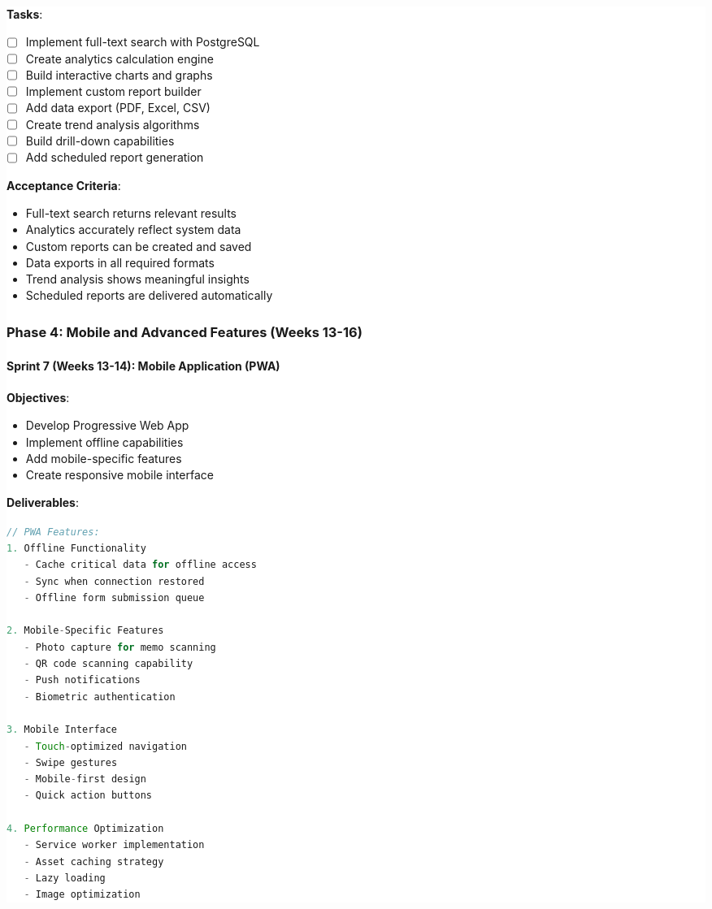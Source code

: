 **Tasks**:
- [ ] Implement full-text search with PostgreSQL
- [ ] Create analytics calculation engine
- [ ] Build interactive charts and graphs
- [ ] Implement custom report builder
- [ ] Add data export (PDF, Excel, CSV)
- [ ] Create trend analysis algorithms
- [ ] Build drill-down capabilities
- [ ] Add scheduled report generation

**Acceptance Criteria**:
- Full-text search returns relevant results
- Analytics accurately reflect system data
- Custom reports can be created and saved
- Data exports in all required formats
- Trend analysis shows meaningful insights
- Scheduled reports are delivered automatically

### Phase 4: Mobile and Advanced Features (Weeks 13-16)

#### Sprint 7 (Weeks 13-14): Mobile Application (PWA)
**Objectives**:
- Develop Progressive Web App
- Implement offline capabilities
- Add mobile-specific features
- Create responsive mobile interface

**Deliverables**:
```javascript
// PWA Features:
1. Offline Functionality
   - Cache critical data for offline access
   - Sync when connection restored
   - Offline form submission queue

2. Mobile-Specific Features
   - Photo capture for memo scanning
   - QR code scanning capability
   - Push notifications
   - Biometric authentication

3. Mobile Interface
   - Touch-optimized navigation
   - Swipe gestures
   - Mobile-first design
   - Quick action buttons

4. Performance Optimization
   - Service worker implementation
   - Asset caching strategy
   - Lazy loading
   - Image optimization
```
